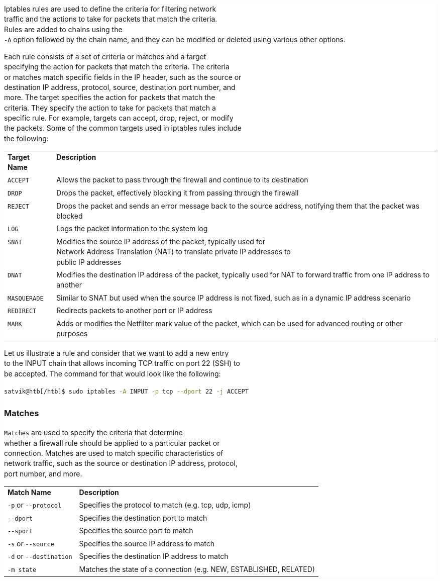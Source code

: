 Iptables rules are used to define the criteria for filtering network  
traffic and the actions to take for packets that match the criteria.  
Rules are added to chains using the  
`-A` option followed by the chain name, and they can be modified or deleted using various other options.

Each rule consists of a set of criteria or matches and a target  
specifying the action for packets that match the criteria. The criteria  
or matches match specific fields in the IP header, such as the source or  
destination IP address, protocol, source, destination port number, and  
more. The target specifies the action for packets that match the  
criteria. They specify the action to take for packets that match a  
specific rule. For example, targets can accept, drop, reject, or modify  
the packets. Some of the common targets used in iptables rules include  
the following:  

|   |   |
|---|---|
|**Target Name**|**Description**|
|`ACCEPT`|Allows the packet to pass through the firewall and continue to its destination|
|`DROP`|Drops the packet, effectively blocking it from passing through the firewall|
|`REJECT`|Drops the packet and sends an error message back to the source address, notifying them that the packet was blocked|
|`LOG`|Logs the packet information to the system log|
|`SNAT`|Modifies the source IP address of the packet, typically used for  <br>Network Address Translation (NAT) to translate private IP addresses to  <br>public IP addresses|
|`DNAT`|Modifies the destination IP address of the packet, typically used for NAT to forward traffic from one IP address to another|
|`MASQUERADE`|Similar to SNAT but used when the source IP address is not fixed, such as in a dynamic IP address scenario|
|`REDIRECT`|Redirects packets to another port or IP address|
|`MARK`|Adds or modifies the Netfilter mark value of the packet, which can be used for advanced routing or other purposes|

Let us illustrate a rule and consider that we want to add a new entry  
to the INPUT chain that allows incoming TCP traffic on port 22 (SSH) to  
be accepted. The command for that would look like the following:  

```Bash
satvik@htb[/htb]$ sudo iptables -A INPUT -p tcp --dport 22 -j ACCEPT
```

### Matches

`Matches` are used to specify the criteria that determine  
whether a firewall rule should be applied to a particular packet or  
connection. Matches are used to match specific characteristics of  
network traffic, such as the source or destination IP address, protocol,  
port number, and more.  

|   |   |
|---|---|
|**Match Name**|**Description**|
|`-p` or `--protocol`|Specifies the protocol to match (e.g. tcp, udp, icmp)|
|`--dport`|Specifies the destination port to match|
|`--sport`|Specifies the source port to match|
|`-s` or `--source`|Specifies the source IP address to match|
|`-d` or `--destination`|Specifies the destination IP address to match|
|`-m state`|Matches the state of a connection (e.g. NEW, ESTABLISHED, RELATED)|